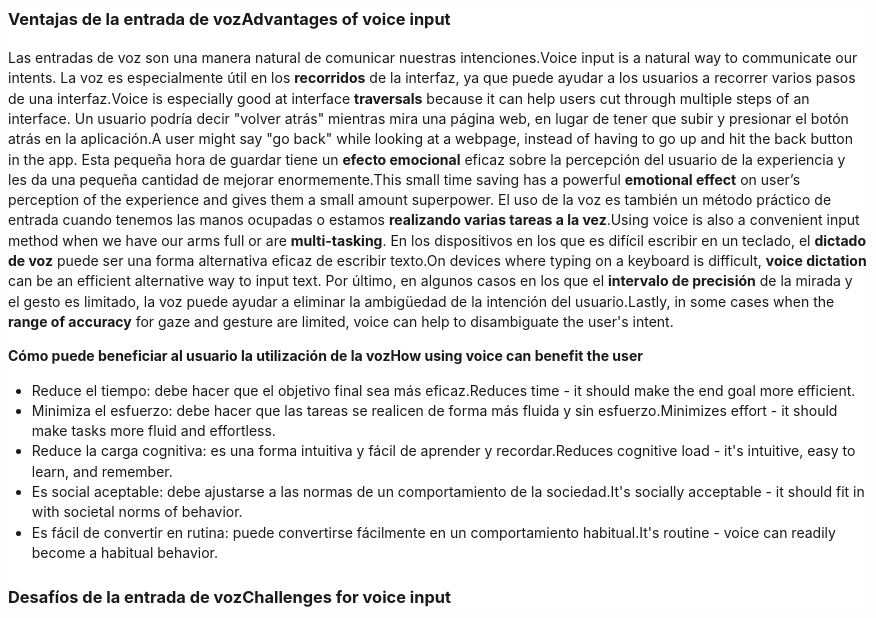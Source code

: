 ### <a name="advantages-of-voice-input"></a><span data-ttu-id="e4e5b-223">Ventajas de la entrada de voz</span><span class="sxs-lookup"><span data-stu-id="e4e5b-223">Advantages of voice input</span></span>

<span data-ttu-id="e4e5b-224">Las entradas de voz son una manera natural de comunicar nuestras intenciones.</span><span class="sxs-lookup"><span data-stu-id="e4e5b-224">Voice input is a natural way to communicate our intents.</span></span> <span data-ttu-id="e4e5b-225">La voz es especialmente útil en los **recorridos** de la interfaz, ya que puede ayudar a los usuarios a recorrer varios pasos de una interfaz.</span><span class="sxs-lookup"><span data-stu-id="e4e5b-225">Voice is especially good at interface **traversals** because it can help users cut through multiple steps of an interface.</span></span> <span data-ttu-id="e4e5b-226">Un usuario podría decir "volver atrás" mientras mira una página web, en lugar de tener que subir y presionar el botón atrás en la aplicación.</span><span class="sxs-lookup"><span data-stu-id="e4e5b-226">A user might say "go back" while looking at a webpage, instead of having to go up and hit the back button in the app.</span></span> <span data-ttu-id="e4e5b-227">Esta pequeña hora de guardar tiene un **efecto emocional** eficaz sobre la percepción del usuario de la experiencia y les da una pequeña cantidad de mejorar enormemente.</span><span class="sxs-lookup"><span data-stu-id="e4e5b-227">This small time saving has a powerful **emotional effect** on user’s perception of the experience and gives them a small amount superpower.</span></span> <span data-ttu-id="e4e5b-228">El uso de la voz es también un método práctico de entrada cuando tenemos las manos ocupadas o estamos **realizando varias tareas a la vez**.</span><span class="sxs-lookup"><span data-stu-id="e4e5b-228">Using voice is also a convenient input method when we have our arms full or are **multi-tasking**.</span></span> <span data-ttu-id="e4e5b-229">En los dispositivos en los que es difícil escribir en un teclado, el **dictado de voz** puede ser una forma alternativa eficaz de escribir texto.</span><span class="sxs-lookup"><span data-stu-id="e4e5b-229">On devices where typing on a keyboard is difficult, **voice dictation** can be an efficient alternative way to input text.</span></span> <span data-ttu-id="e4e5b-230">Por último, en algunos casos en los que el **intervalo de precisión** de la mirada y el gesto es limitado, la voz puede ayudar a eliminar la ambigüedad de la intención del usuario.</span><span class="sxs-lookup"><span data-stu-id="e4e5b-230">Lastly, in some cases when the **range of accuracy** for gaze and gesture are limited, voice can help to disambiguate the user's intent.</span></span> 

<span data-ttu-id="e4e5b-231">**Cómo puede beneficiar al usuario la utilización de la voz**</span><span class="sxs-lookup"><span data-stu-id="e4e5b-231">**How using voice can benefit the user**</span></span>
* <span data-ttu-id="e4e5b-232">Reduce el tiempo: debe hacer que el objetivo final sea más eficaz.</span><span class="sxs-lookup"><span data-stu-id="e4e5b-232">Reduces time - it should make the end goal more efficient.</span></span>
* <span data-ttu-id="e4e5b-233">Minimiza el esfuerzo: debe hacer que las tareas se realicen de forma más fluida y sin esfuerzo.</span><span class="sxs-lookup"><span data-stu-id="e4e5b-233">Minimizes effort - it should make tasks more fluid and effortless.</span></span>
* <span data-ttu-id="e4e5b-234">Reduce la carga cognitiva: es una forma intuitiva y fácil de aprender y recordar.</span><span class="sxs-lookup"><span data-stu-id="e4e5b-234">Reduces cognitive load - it's intuitive, easy to learn, and remember.</span></span>
* <span data-ttu-id="e4e5b-235">Es social aceptable: debe ajustarse a las normas de un comportamiento de la sociedad.</span><span class="sxs-lookup"><span data-stu-id="e4e5b-235">It's socially acceptable - it should fit in with societal norms of behavior.</span></span>
* <span data-ttu-id="e4e5b-236">Es fácil de convertir en rutina: puede convertirse fácilmente en un comportamiento habitual.</span><span class="sxs-lookup"><span data-stu-id="e4e5b-236">It's routine - voice can readily become a habitual behavior.</span></span>

### <a name="challenges-for-voice-input"></a><span data-ttu-id="e4e5b-237">Desafíos de la entrada de voz</span><span class="sxs-lookup"><span data-stu-id="e4e5b-237">Challenges for voice input</span></span>
